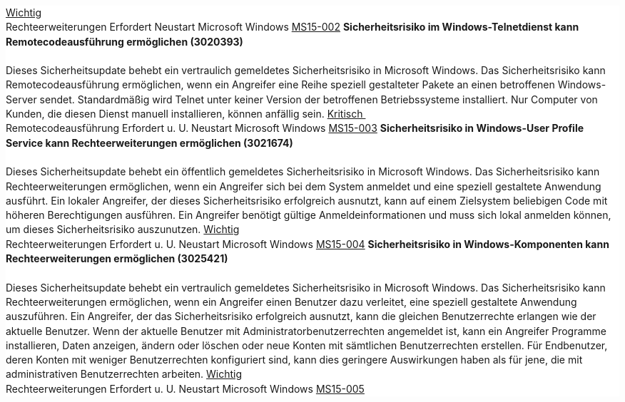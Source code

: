<td style="border:1px solid black;"><a href="https://technet.microsoft.com/de-de/security/gg309177.aspx">Wichtig</a> <br />
Rechteerweiterungen</td>
<td style="border:1px solid black;">Erfordert Neustart</td>
<td style="border:1px solid black;">Microsoft Windows</td>
</tr>
<tr class="odd">
<td style="border:1px solid black;"><a href="https://go.microsoft.com/fwlink/?linkid=522537">MS15-002</a></td>
<td style="border:1px solid black;"><strong>Sicherheitsrisiko im Windows-Telnetdienst kann Remotecodeausführung ermöglichen (3020393)</strong><br />
<br />
Dieses Sicherheitsupdate behebt ein vertraulich gemeldetes Sicherheitsrisiko in Microsoft Windows. Das Sicherheitsrisiko kann Remotecodeausführung ermöglichen, wenn ein Angreifer eine Reihe speziell gestalteter Pakete an einen betroffenen Windows-Server sendet. Standardmäßig wird Telnet unter keiner Version der betroffenen Betriebssysteme installiert. Nur Computer von Kunden, die diesen Dienst manuell installieren, können anfällig sein.</td>
<td style="border:1px solid black;"><a href="https://technet.microsoft.com/de-de/security/gg309177.aspx">Kritisch </a><br />
Remotecodeausführung</td>
<td style="border:1px solid black;">Erfordert u. U. Neustart</td>
<td style="border:1px solid black;">Microsoft Windows</td>
</tr>
<tr class="even">
<td style="border:1px solid black;"><a href="https://go.microsoft.com/fwlink/?linkid=522528">MS15-003</a></td>
<td style="border:1px solid black;"><strong>Sicherheitsrisiko in Windows-User Profile Service kann Rechteerweiterungen ermöglichen (3021674)</strong><br />
<br />
Dieses Sicherheitsupdate behebt ein öffentlich gemeldetes Sicherheitsrisiko in Microsoft Windows. Das Sicherheitsrisiko kann Rechteerweiterungen ermöglichen, wenn ein Angreifer sich bei dem System anmeldet und eine speziell gestaltete Anwendung ausführt. Ein lokaler Angreifer, der dieses Sicherheitsrisiko erfolgreich ausnutzt, kann auf einem Zielsystem beliebigen Code mit höheren Berechtigungen ausführen. Ein Angreifer benötigt gültige Anmeldeinformationen und muss sich lokal anmelden können, um dieses Sicherheitsrisiko auszunutzen.</td>
<td style="border:1px solid black;"><a href="https://technet.microsoft.com/de-de/security/gg309177.aspx">Wichtig</a> <br />
Rechteerweiterungen</td>
<td style="border:1px solid black;">Erfordert u. U. Neustart</td>
<td style="border:1px solid black;">Microsoft Windows</td>
</tr>
<tr class="odd">
<td style="border:1px solid black;"><a href="https://go.microsoft.com/fwlink/?linkid=522521">MS15-004</a></td>
<td style="border:1px solid black;"><strong>Sicherheitsrisiko in Windows-Komponenten kann Rechteerweiterungen ermöglichen (3025421)</strong><br />
<br />
Dieses Sicherheitsupdate behebt ein vertraulich gemeldetes Sicherheitsrisiko in Microsoft Windows. Das Sicherheitsrisiko kann Rechteerweiterungen ermöglichen, wenn ein Angreifer einen Benutzer dazu verleitet, eine speziell gestaltete Anwendung auszuführen. Ein Angreifer, der das Sicherheitsrisiko erfolgreich ausnutzt, kann die gleichen Benutzerrechte erlangen wie der aktuelle Benutzer. Wenn der aktuelle Benutzer mit Administratorbenutzerrechten angemeldet ist, kann ein Angreifer Programme installieren, Daten anzeigen, ändern oder löschen oder neue Konten mit sämtlichen Benutzerrechten erstellen. Für Endbenutzer, deren Konten mit weniger Benutzerrechten konfiguriert sind, kann dies geringere Auswirkungen haben als für jene, die mit administrativen Benutzerrechten arbeiten.</td>
<td style="border:1px solid black;"><a href="https://technet.microsoft.com/de-de/security/gg309177.aspx">Wichtig</a> <br />
Rechteerweiterungen</td>
<td style="border:1px solid black;">Erfordert u. U. Neustart</td>
<td style="border:1px solid black;">Microsoft Windows</td>
</tr>
<tr class="even">
<td style="border:1px solid black;"><a href="https://go.microsoft.com/fwlink/?linkid=522531">MS15-005</a></td>